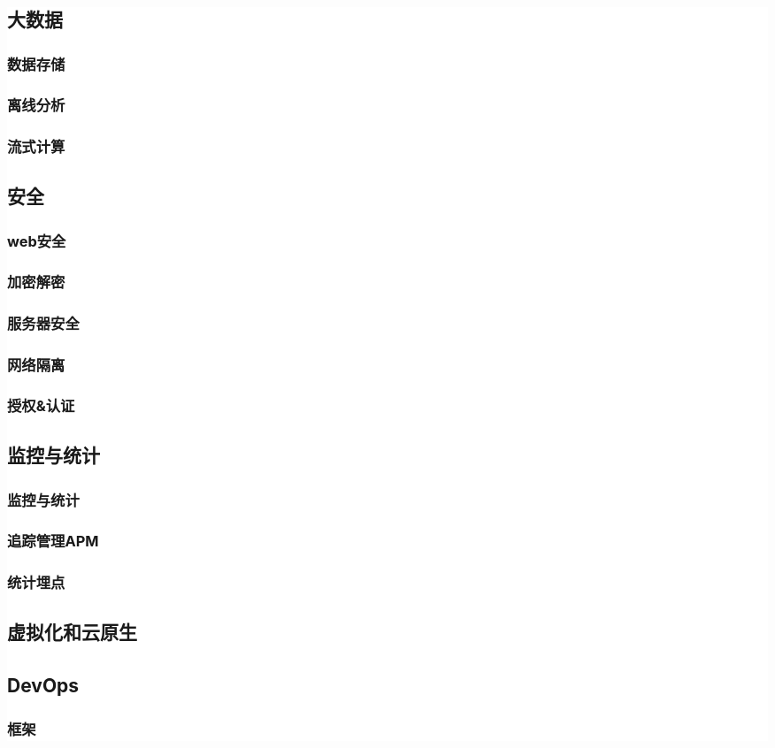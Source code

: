 ## 大数据
### 数据存储
### 离线分析
### 流式计算

## 安全
### web安全
### 加密解密
### 服务器安全
### 网络隔离
### 授权&认证

## 监控与统计
### 监控与统计
### 追踪管理APM
### 统计埋点


## 虚拟化和云原生

## DevOps

### 框架

